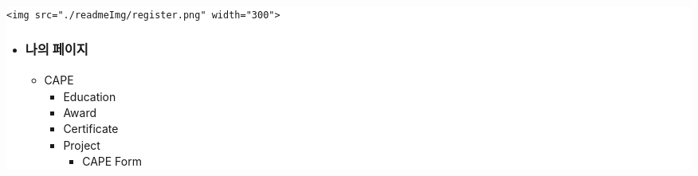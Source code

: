     <img src="./readmeImg/register.png" width="300">

- ### 나의 페이지
  - CAPE
    - Education
    - Award
    - Certificate
    - Project
      - CAPE Form
      